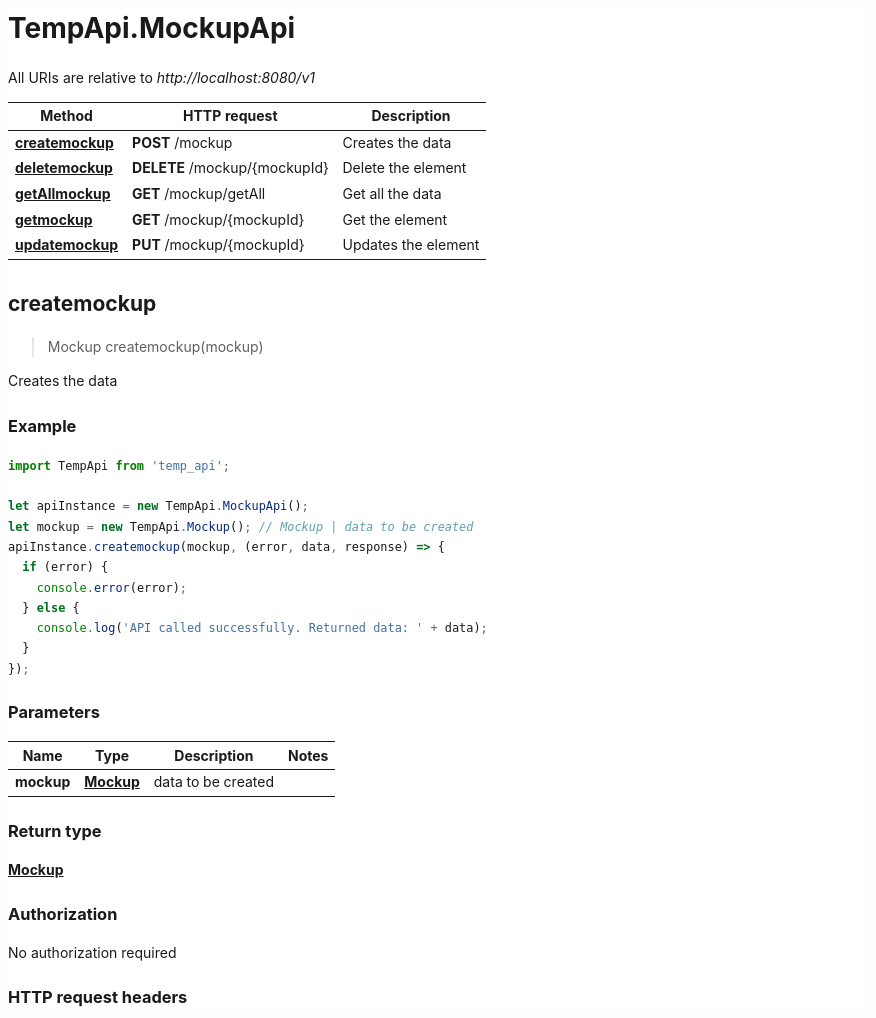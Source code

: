# TempApi.MockupApi

All URIs are relative to *http://localhost:8080/v1*

Method | HTTP request | Description
------------- | ------------- | -------------
[**createmockup**](MockupApi.md#createmockup) | **POST** /mockup | Creates the data
[**deletemockup**](MockupApi.md#deletemockup) | **DELETE** /mockup/{mockupId} | Delete the element
[**getAllmockup**](MockupApi.md#getAllmockup) | **GET** /mockup/getAll | Get all the data
[**getmockup**](MockupApi.md#getmockup) | **GET** /mockup/{mockupId} | Get the element
[**updatemockup**](MockupApi.md#updatemockup) | **PUT** /mockup/{mockupId} | Updates the element



## createmockup

> Mockup createmockup(mockup)

Creates the data

### Example

```javascript
import TempApi from 'temp_api';

let apiInstance = new TempApi.MockupApi();
let mockup = new TempApi.Mockup(); // Mockup | data to be created
apiInstance.createmockup(mockup, (error, data, response) => {
  if (error) {
    console.error(error);
  } else {
    console.log('API called successfully. Returned data: ' + data);
  }
});
```

### Parameters


Name | Type | Description  | Notes
------------- | ------------- | ------------- | -------------
 **mockup** | [**Mockup**](Mockup.md)| data to be created | 

### Return type

[**Mockup**](Mockup.md)

### Authorization

No authorization required

### HTTP request headers
